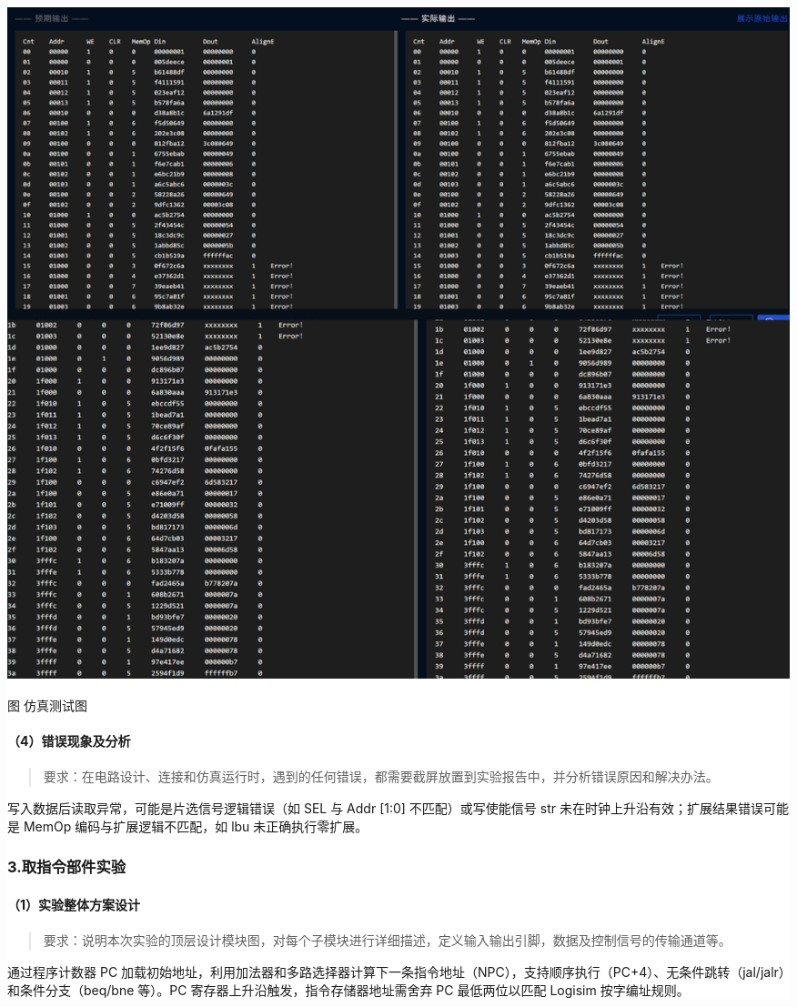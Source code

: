 ![](./仿真/fangzhen2.png)

图 仿真测试图

#### （4）错误现象及分析
> 要求：在电路设计、连接和仿真运行时，遇到的任何错误，都需要截屏放置到实验报告中，并分析错误原因和解决办法。

写入数据后读取异常，可能是片选信号逻辑错误（如 SEL 与 Addr [1:0] 不匹配）或写使能信号 str 未在时钟上升沿有效；扩展结果错误可能是 MemOp 编码与扩展逻辑不匹配，如 lbu 未正确执行零扩展。

### 3.取指令部件实验
#### （1）实验整体方案设计
> 要求：说明本次实验的顶层设计模块图，对每个子模块进行详细描述，定义输入输出引脚，数据及控制信号的传输通道等。

通过程序计数器 PC 加载初始地址，利用加法器和多路选择器计算下一条指令地址（NPC），支持顺序执行（PC+4）、无条件跳转（jal/jalr）和条件分支（beq/bne 等）。PC 寄存器上升沿触发，指令存储器地址需舍弃 PC 最低两位以匹配 Logisim 按字编址规则。
